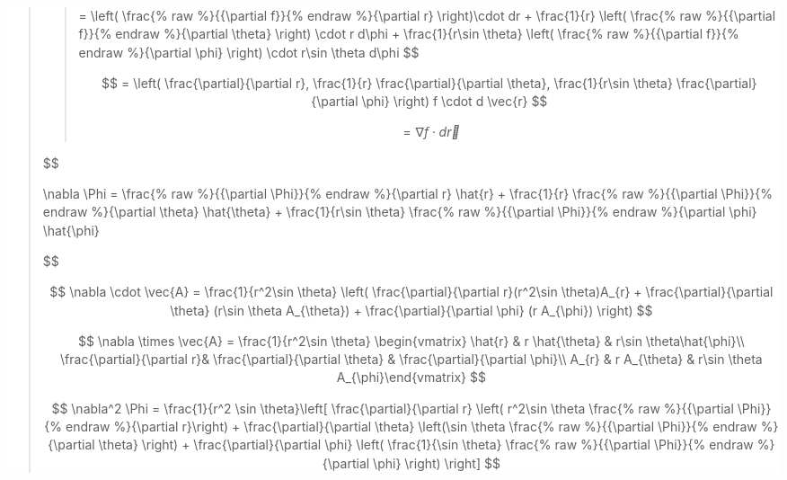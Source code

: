> > = \left( \frac{% raw %}{{\partial f}}{% endraw %}{\partial r} \right)\cdot dr + \frac{1}{r} \left( \frac{% raw %}{{\partial f}}{% endraw %}{\partial \theta} \right) \cdot r d\phi + \frac{1}{r\sin \theta} \left(  \frac{% raw %}{{\partial f}}{% endraw %}{\partial \phi} \right) \cdot r\sin \theta d\phi
> > $$
> > 
> > 
> > $$
> > = \left( \frac{\partial}{\partial r}, \frac{1}{r} \frac{\partial}{\partial \theta}, \frac{1}{r\sin \theta} \frac{\partial}{\partial \phi} \right) f \cdot d \vec{r}
> > $$
> > 
> > 
> > $$
> > = \nabla f \cdot d \vec{r}
> > $$
> > 
> 
> 
> 
> $$
> 
> \nabla \Phi = \frac{% raw %}{{\partial \Phi}}{% endraw %}{\partial r} \hat{r} + \frac{1}{r} \frac{% raw %}{{\partial \Phi}}{% endraw %}{\partial \theta} \hat{\theta} + \frac{1}{r\sin \theta} \frac{% raw %}{{\partial \Phi}}{% endraw %}{\partial \phi} \hat{\phi}
> 
> $$
> 
> 
> 
> $$
> \nabla \cdot \vec{A} = \frac{1}{r^2\sin \theta} \left(  \frac{\partial}{\partial r}(r^2\sin \theta)A_{r} + \frac{\partial}{\partial \theta} (r\sin \theta A_{\theta}) + \frac{\partial}{\partial \phi} (r A_{\phi})  \right)
> $$
> 
> 
> $$
> \nabla \times \vec{A} = \frac{1}{r^2\sin \theta} \begin{vmatrix} \hat{r} & r \hat{\theta} & r\sin \theta\hat{\phi}\\ \frac{\partial}{\partial r}& \frac{\partial}{\partial \theta} & \frac{\partial}{\partial \phi}\\ A_{r} & r A_{\theta} & r\sin \theta A_{\phi}\end{vmatrix}
> $$
> 
> 
> $$
> \nabla^2 \Phi = \frac{1}{r^2 \sin \theta}\left[  \frac{\partial}{\partial r} \left(  r^2\sin \theta \frac{% raw %}{{\partial \Phi}}{% endraw %}{\partial r}\right) + \frac{\partial}{\partial \theta} \left(\sin \theta \frac{% raw %}{{\partial \Phi}}{% endraw %}{\partial \theta}  \right) + \frac{\partial}{\partial \phi} \left( \frac{1}{\sin \theta} \frac{% raw %}{{\partial \Phi}}{% endraw %}{\partial \phi} \right) \right]
> $$
> 
> 
